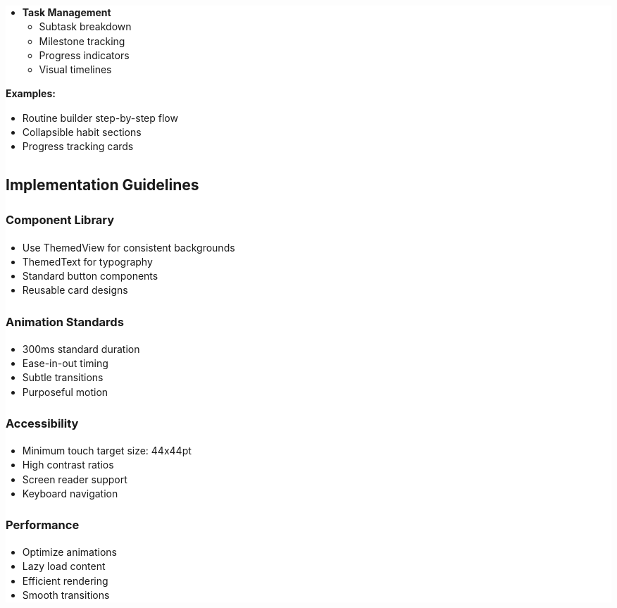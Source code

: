 - **Task Management**
  - Subtask breakdown
  - Milestone tracking
  - Progress indicators
  - Visual timelines

**Examples:**
- Routine builder step-by-step flow
- Collapsible habit sections
- Progress tracking cards

## Implementation Guidelines

### Component Library
- Use ThemedView for consistent backgrounds
- ThemedText for typography
- Standard button components
- Reusable card designs

### Animation Standards
- 300ms standard duration
- Ease-in-out timing
- Subtle transitions
- Purposeful motion

### Accessibility
- Minimum touch target size: 44x44pt
- High contrast ratios
- Screen reader support
- Keyboard navigation

### Performance
- Optimize animations
- Lazy load content
- Efficient rendering
- Smooth transitions
